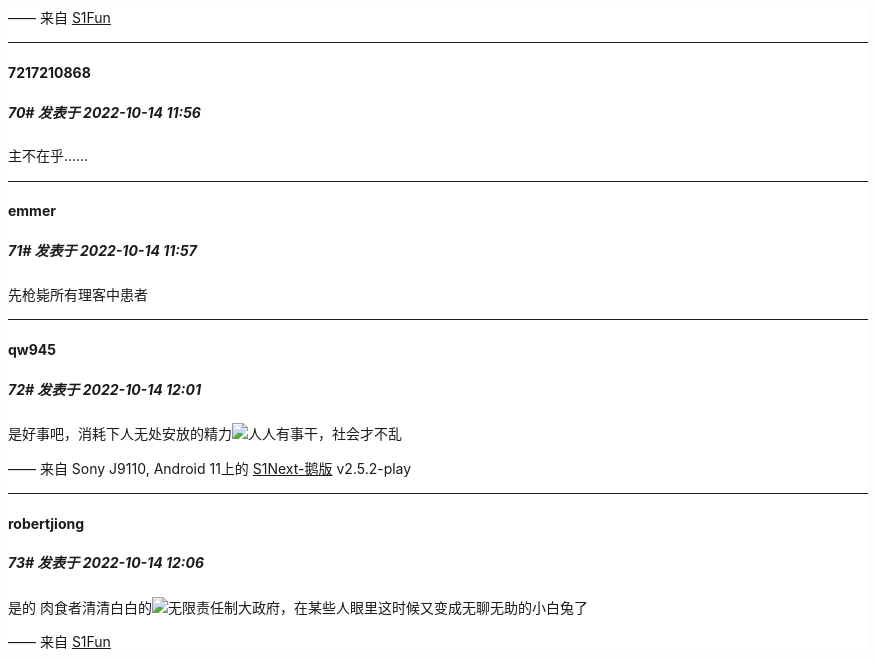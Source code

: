 —— 来自 [S1Fun](https://s1fun.koalcat.com)



*****

####  7217210868  
##### 70#       发表于 2022-10-14 11:56

主不在乎……

*****

####  emmer  
##### 71#       发表于 2022-10-14 11:57

先枪毙所有理客中患者

*****

####  qw945  
##### 72#       发表于 2022-10-14 12:01

是好事吧，消耗下人无处安放的精力<img src="https://static.saraba1st.com/image/smiley/face2017/045.png" referrerpolicy="no-referrer">人人有事干，社会才不乱

—— 来自 Sony J9110, Android 11上的 [S1Next-鹅版](https://github.com/ykrank/S1-Next/releases) v2.5.2-play



*****

####  robertjiong  
##### 73#       发表于 2022-10-14 12:06

是的 肉食者清清白白的<img src="https://static.saraba1st.com/image/smiley/face2017/006.png" referrerpolicy="no-referrer">无限责任制大政府，在某些人眼里这时候又变成无聊无助的小白兔了

—— 来自 [S1Fun](https://s1fun.koalcat.com)

